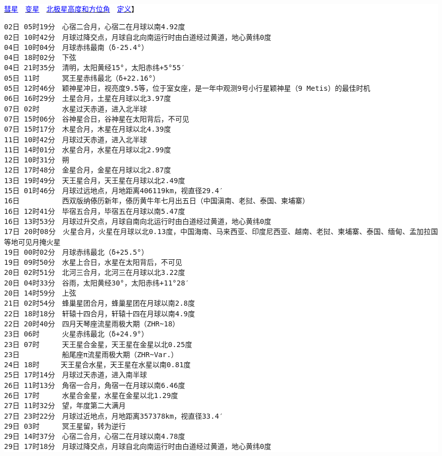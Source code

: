 <a title="彗星过近日点" href="https://interesting-sky.china-vo.org/2021-calendar-of-astronomical-events/#_comets" target="_self" textvalue="彗星过近日点" rel="noopener noreferrer"><span style="color: rgb(0, 0, 255); font-family: 宋体; font-size: 14px;">彗星</span></a><span style="font-family: 宋体; font-size: 14px;">　</span><a title="变星" href="https://interesting-sky.china-vo.org/2021-calendar-of-astronomical-events/#_Variable_star" target="_self" textvalue="变星" rel="noopener noreferrer"><span style="color: rgb(0, 0, 255); font-family: 宋体; font-size: 14px;">变星</span></a><span style="font-family: 宋体; font-size: 14px;">　</span><a href="https://interesting-sky.china-vo.org/2021-calendar-of-astronomical-events/#_Polaris" target="_self" title="北极星高度和方位角" textvalue="北极星高度和方位角" rel="noopener noreferrer"><span style="color: rgb(0, 0, 255); font-family: 宋体; font-size: 14px;">北极星高度和方位角</span></a><a href="https://interesting-sky.china-vo.org/2021-calendar-of-astronomical-events/#_Polaris" target="_self" title="北极星高度和方位角" textvalue="北极星高度和方位角" rel="noopener noreferrer"><span style="color: rgb(0, 0, 255); font-family: 宋体; font-size: 14px;"></span></a><a title="彗星过近日点" href="https://interesting-sky.china-vo.org/2021-calendar-of-astronomical-events/#_comets" target="_self" textvalue="彗星过近日点" rel="noopener noreferrer"><span style="color: rgb(0, 0, 255); font-family: 宋体; font-size: 14px;"></span></a><span style="font-family: 宋体; font-size: 14px;">　</span><a title="定义" href="https://interesting-sky.china-vo.org/2021-calendar-of-astronomical-events/#_Definition" target="_self" textvalue="定义" rel="noopener noreferrer"><span style="color: rgb(0, 0, 255); font-family: 宋体; font-size: 14px;">定义</span></a><span style="font-family: 宋体; font-size: 14px;">】</span><span style="font-family: 宋体; font-size: 14px;"></span><span style="font-family: 宋体; font-size: 14px;"></span><span style="font-family: 宋体; font-size: 14px;"></span><span style="font-family: 宋体; font-size: 14px;"></span><span style="font-family: 宋体; font-size: 14px;"></span><span style="font-family: 宋体; font-size: 14px;"></span><span style="font-family: 宋体; font-size: 14px;"></span><span style="font-family: 宋体; font-size: 14px;"></span><span style="font-family: 宋体; font-size: 14px;"></span></h3>
<pre style="white-space: pre-wrap; text-align: justify;">02日 05时19分　心宿二合月，心宿二在月球以南4.92度
02日 10时42分　月球过降交点，月球自北向南运行时由白道经过黄道，地心黄纬0度 
04日 10时04分　月球赤纬最南（δ-25.4°）
04日 18时02分　下弦
04日 21时35分　清明，太阳黄经15°，太阳赤纬+5°55′
05日 11时  　　冥王星赤纬最北（δ+22.16°）
05日 12时46分　颖神星冲日，视亮度9.5等，位于室女座，是一年中观测9号小行星颖神星（9 Metis）的最佳时机
06日 16时29分　土星合月，土星在月球以北3.97度
07日 02时  　　水星过天赤道，进入北半球
07日 15时06分　谷神星合日，谷神星在太阳背后，不可见
07日 15时17分　木星合月，木星在月球以北4.39度
11日 10时42分　月球过天赤道，进入北半球
11日 14时01分　水星合月，水星在月球以北2.99度
12日 10时31分　朔
12日 17时48分　金星合月，金星在月球以北2.87度
13日 19时49分　天王星合月，天王星在月球以北2.49度
15日 01时46分　月球过远地点，月地距离406119km，视直径29.4′
16日   　  　　西双版纳傣历新年，傣历黄牛年七月出五日（中国滇南、老挝、泰国、柬埔寨）
16日 12时41分　毕宿五合月，毕宿五在月球以南5.47度
16日 13时53分　月球过升交点，月球自南向北运行时由白道经过黄道，地心黄纬0度
17日 20时08分　火星合月，火星在月球以北0.13度，中国海南、马来西亚、印度尼西亚、越南、老挝、柬埔寨、泰国、缅甸、孟加拉国等地可见月掩火星
19日 00时02分　月球赤纬最北（δ+25.5°）
19日 09时50分　水星上合日，水星在太阳背后，不可见
20日 02时51分　北河三合月，北河三在月球以北3.22度
20日 04时33分　谷雨，太阳黄经30°，太阳赤纬+11°28′
20日 14时59分　上弦
21日 02时54分　蜂巢星团合月，蜂巢星团在月球以南2.8度
22日 18时18分　轩辕十四合月，轩辕十四在月球以南4.9度
22日 20时40分　四月天琴座流星雨极大期（ZHR~18）
23日 06时  　　火星赤纬最北（δ+24.9°）
23日 07时  　　天王星合金星，天王星在金星以北0.25度
23日   　  　　船尾座π流星雨极大期（ZHR~Var.）
24日 18时　　　天王星合水星，天王星在水星以南0.81度
25日 17时14分　月球过天赤道，进入南半球
26日 11时13分　角宿一合月，角宿一在月球以南6.46度
26日 17时  　　水星合金星，水星在金星以北1.29度
27日 11时32分　望，年度第二大满月
27日 23时22分　月球过近地点，月地距离357378km，视直径33.4′
29日 03时  　　冥王星留，转为逆行
29日 14时37分　心宿二合月，心宿二在月球以南4.78度
29日 17时18分　月球过降交点，月球自北向南运行时由白道经过黄道，地心黄纬0度</pre>